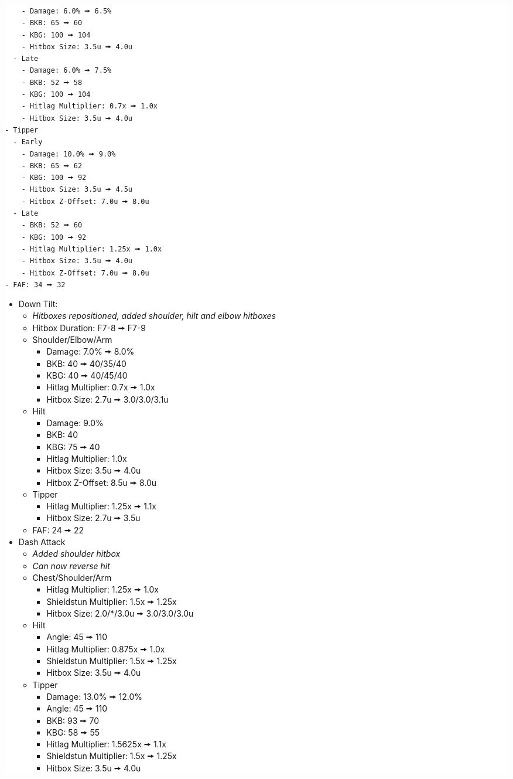         - Damage: 6.0% 🠚 6.5%
        - BKB: 65 🠚 60
        - KBG: 100 🠚 104
        - Hitbox Size: 3.5u 🠚 4.0u
      - Late
        - Damage: 6.0% 🠚 7.5%
        - BKB: 52 🠚 58
        - KBG: 100 🠚 104
        - Hitlag Multiplier: 0.7x 🠚 1.0x
        - Hitbox Size: 3.5u 🠚 4.0u
    - Tipper
      - Early
        - Damage: 10.0% 🠚 9.0%
        - BKB: 65 🠚 62
        - KBG: 100 🠚 92
        - Hitbox Size: 3.5u 🠚 4.5u
        - Hitbox Z-Offset: 7.0u 🠚 8.0u
      - Late
        - BKB: 52 🠚 60
        - KBG: 100 🠚 92
        - Hitlag Multiplier: 1.25x 🠚 1.0x
        - Hitbox Size: 3.5u 🠚 4.0u
        - Hitbox Z-Offset: 7.0u 🠚 8.0u
    - FAF: 34 🠚 32
  - Down Tilt:
    - *Hitboxes repositioned, added shoulder, hilt and elbow hitboxes*
    - Hitbox Duration: F7-8 🠚 F7-9
    - Shoulder/Elbow/Arm
      - Damage: 7.0% 🠚 8.0%
      - BKB: 40 🠚 40/35/40
      - KBG: 40 🠚 40/45/40
      - Hitlag Multiplier: 0.7x 🠚 1.0x
      - Hitbox Size: 2.7u 🠚 3.0/3.0/3.1u
    - Hilt
      - Damage: 9.0%
      - BKB: 40
      - KBG: 75 🠚 40
      - Hitlag Multiplier: 1.0x
      - Hitbox Size: 3.5u 🠚 4.0u
      - Hitbox Z-Offset: 8.5u 🠚 8.0u
    - Tipper
      - Hitlag Multiplier: 1.25x 🠚 1.1x
      - Hitbox Size: 2.7u 🠚 3.5u
    - FAF: 24 🠚 22
  - Dash Attack
    - *Added shoulder hitbox*
    - *Can now reverse hit*
    - Chest/Shoulder/Arm
      - Hitlag Multiplier: 1.25x 🠚 1.0x
      - Shieldstun Multiplier: 1.5x 🠚 1.25x
      - Hitbox Size: 2.0/\*/3.0u 🠚 3.0/3.0/3.0u
    - Hilt
      - Angle: 45 🠚 110
      - Hitlag Multiplier: 0.875x 🠚 1.0x
      - Shieldstun Multiplier: 1.5x 🠚 1.25x
      - Hitbox Size: 3.5u 🠚 4.0u
    - Tipper
      - Damage: 13.0% 🠚 12.0%
      - Angle: 45 🠚 110
      - BKB: 93 🠚 70
      - KBG: 58 🠚 55
      - Hitlag Multiplier: 1.5625x 🠚 1.1x
      - Shieldstun Multiplier: 1.5x 🠚 1.25x
      - Hitbox Size: 3.5u 🠚 4.0u